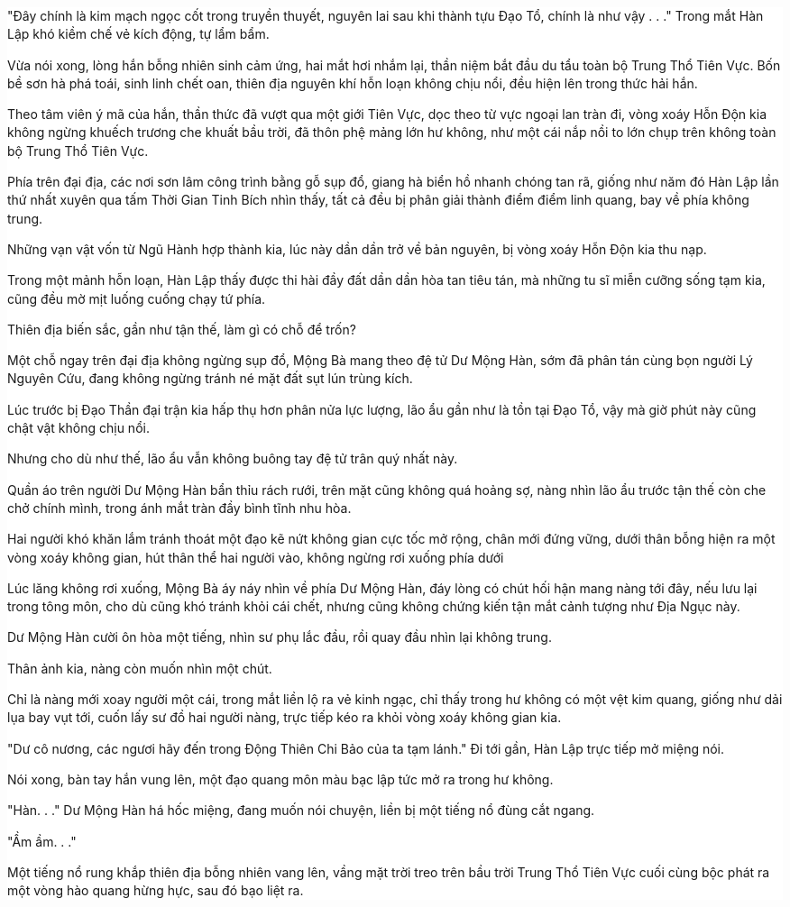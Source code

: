 "Đây chính là kim mạch ngọc cốt trong truyền thuyết, nguyên lai sau khi thành tựu Đạo Tổ, chính là như vậy . . ." Trong mắt Hàn Lập khó kiềm chế vẻ kích động, tự lẩm bẩm.

Vừa nói xong, lòng hắn bỗng nhiên sinh cảm ứng, hai mắt hơi nhắm lại, thần niệm bắt đầu du tẩu toàn bộ Trung Thổ Tiên Vực. Bốn bề sơn hà phá toái, sinh linh chết oan, thiên địa nguyên khí hỗn loạn không chịu nổi, đều hiện lên trong thức hải hắn.

Theo tâm viên ý mã của hắn, thần thức đã vượt qua một giới Tiên Vực, dọc theo từ vực ngoại lan tràn đi, vòng xoáy Hỗn Độn kia không ngừng khuếch trương che khuất bầu trời, đã thôn phệ mảng lớn hư không, như một cái nắp nồi to lớn chụp trên không toàn bộ Trung Thổ Tiên Vực.

Phía trên đại địa, các nơi sơn lâm công trình bằng gỗ sụp đổ, giang hà biển hồ nhanh chóng tan rã, giống như năm đó Hàn Lập lần thứ nhất xuyên qua tấm Thời Gian Tinh Bích nhìn thấy, tất cả đều bị phân giải thành điểm điểm linh quang, bay về phía không trung.

Những vạn vật vốn từ Ngũ Hành hợp thành kia, lúc này dần dần trở về bản nguyên, bị vòng xoáy Hỗn Độn kia thu nạp.

Trong một mảnh hỗn loạn, Hàn Lập thấy được thi hài đầy đất dần dần hòa tan tiêu tán, mà những tu sĩ miễn cưỡng sống tạm kia, cũng đều mờ mịt luống cuống chạy tứ phía.

Thiên địa biến sắc, gần như tận thế, làm gì có chỗ để trốn?

Một chỗ ngay trên đại địa không ngừng sụp đổ, Mộng Bà mang theo đệ tử Dư Mộng Hàn, sớm đã phân tán cùng bọn người Lý Nguyên Cứu, đang không ngừng tránh né mặt đất sụt lún trùng kích.

Lúc trước bị Đạo Thần đại trận kia hấp thụ hơn phân nửa lực lượng, lão ẩu gần như là tồn tại Đạo Tổ, vậy mà giờ phút này cũng chật vật không chịu nổi.

Nhưng cho dù như thế, lão ẩu vẫn không buông tay đệ tử trân quý nhất này.

Quần áo trên người Dư Mộng Hàn bẩn thỉu rách rưới, trên mặt cũng không quá hoảng sợ, nàng nhìn lão ẩu trước tận thế còn che chở chính mình, trong ánh mắt tràn đầy bình tĩnh nhu hòa.

Hai người khó khăn lắm tránh thoát một đạo kẽ nứt không gian cực tốc mở rộng, chân mới đứng vững, dưới thân bỗng hiện ra một vòng xoáy không gian, hút thân thể hai người vào, không ngừng rơi xuống phía dưới

Lúc lăng không rơi xuống, Mộng Bà áy náy nhìn về phía Dư Mộng Hàn, đáy lòng có chút hối hận mang nàng tới đây, nếu lưu lại trong tông môn, cho dù cũng khó tránh khỏi cái chết, nhưng cũng không chứng kiến tận mắt cảnh tượng như Địa Ngục này.

Dư Mộng Hàn cười ôn hòa một tiếng, nhìn sư phụ lắc đầu, rồi quay đầu nhìn lại không trung.

Thân ảnh kia, nàng còn muốn nhìn một chút.

Chỉ là nàng mới xoay người một cái, trong mắt liền lộ ra vẻ kinh ngạc, chỉ thấy trong hư không có một vệt kim quang, giống như dải lụa bay vụt tới, cuốn lấy sư đồ hai người nàng, trực tiếp kéo ra khỏi vòng xoáy không gian kia.

"Dư cô nương, các ngươi hãy đến trong Động Thiên Chi Bảo của ta tạm lánh." Đi tới gần, Hàn Lập trực tiếp mở miệng nói.

Nói xong, bàn tay hắn vung lên, một đạo quang môn màu bạc lập tức mở ra trong hư không.

"Hàn. . ." Dư Mộng Hàn há hốc miệng, đang muốn nói chuyện, liền bị một tiếng nổ đùng cắt ngang.

"Ầm ầm. . ."

Một tiếng nổ rung khắp thiên địa bỗng nhiên vang lên, vầng mặt trời treo trên bầu trời Trung Thổ Tiên Vực cuối cùng bộc phát ra một vòng hào quang hừng hực, sau đó bạo liệt ra.

